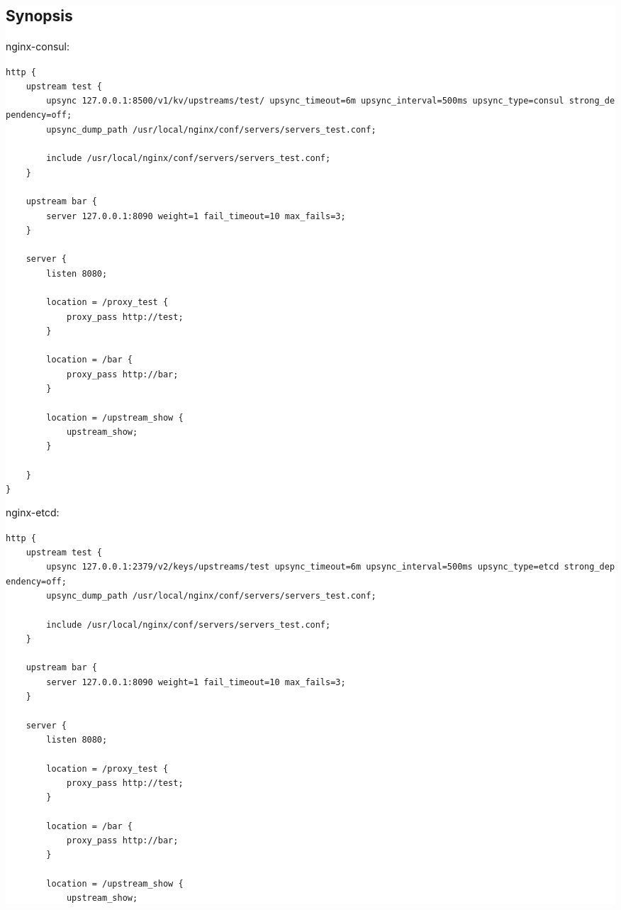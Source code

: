 ## Synopsis

nginx-consul:
```nginx-consul
http {
    upstream test {
        upsync 127.0.0.1:8500/v1/kv/upstreams/test/ upsync_timeout=6m upsync_interval=500ms upsync_type=consul strong_dependency=off;
        upsync_dump_path /usr/local/nginx/conf/servers/servers_test.conf;

        include /usr/local/nginx/conf/servers/servers_test.conf;
    }

    upstream bar {
        server 127.0.0.1:8090 weight=1 fail_timeout=10 max_fails=3;
    }

    server {
        listen 8080;

        location = /proxy_test {
            proxy_pass http://test;
        }

        location = /bar {
            proxy_pass http://bar;
        }

        location = /upstream_show {
            upstream_show;
        }

    }
}
```
nginx-etcd:
```nginx-etcd
http {
    upstream test {
        upsync 127.0.0.1:2379/v2/keys/upstreams/test upsync_timeout=6m upsync_interval=500ms upsync_type=etcd strong_dependency=off;
        upsync_dump_path /usr/local/nginx/conf/servers/servers_test.conf;

        include /usr/local/nginx/conf/servers/servers_test.conf;
    }

    upstream bar {
        server 127.0.0.1:8090 weight=1 fail_timeout=10 max_fails=3;
    }

    server {
        listen 8080;

        location = /proxy_test {
            proxy_pass http://test;
        }

        location = /bar {
            proxy_pass http://bar;
        }

        location = /upstream_show {
            upstream_show;
```